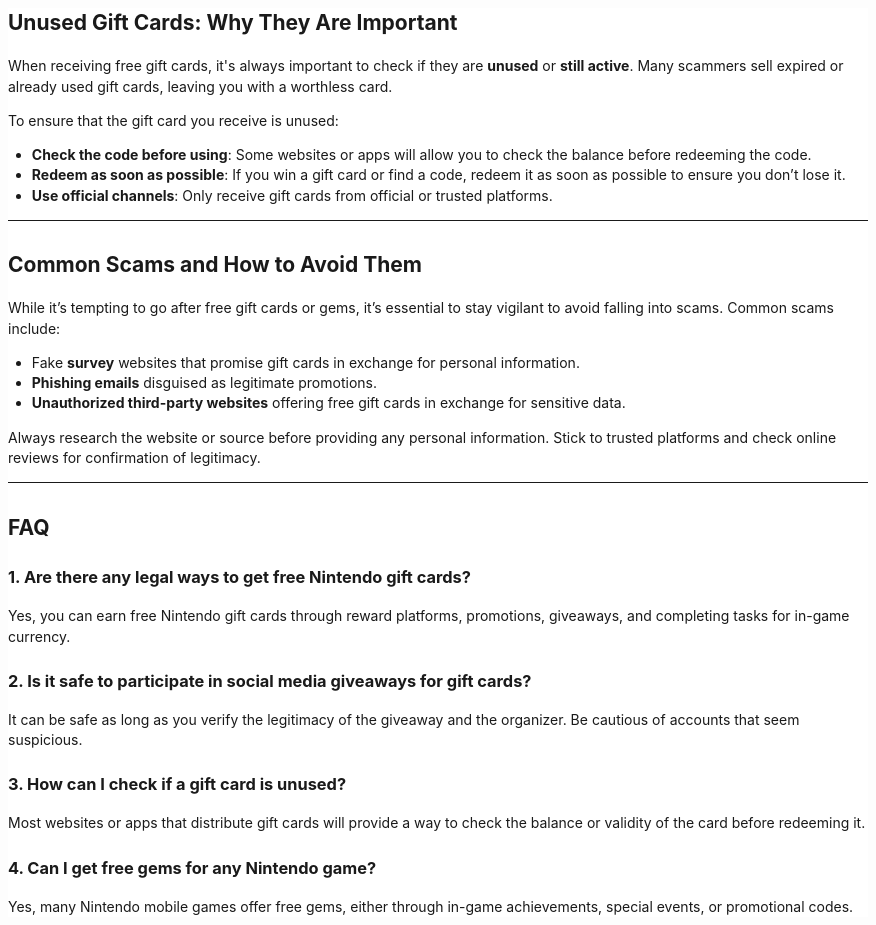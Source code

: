 
## Unused Gift Cards: Why They Are Important

When receiving free gift cards, it's always important to check if they are **unused** or **still active**. Many scammers sell expired or already used gift cards, leaving you with a worthless card.

To ensure that the gift card you receive is unused:
- **Check the code before using**: Some websites or apps will allow you to check the balance before redeeming the code.
- **Redeem as soon as possible**: If you win a gift card or find a code, redeem it as soon as possible to ensure you don’t lose it.
- **Use official channels**: Only receive gift cards from official or trusted platforms.

---

## Common Scams and How to Avoid Them

While it’s tempting to go after free gift cards or gems, it’s essential to stay vigilant to avoid falling into scams. Common scams include:

- Fake **survey** websites that promise gift cards in exchange for personal information.
- **Phishing emails** disguised as legitimate promotions.
- **Unauthorized third-party websites** offering free gift cards in exchange for sensitive data.

Always research the website or source before providing any personal information. Stick to trusted platforms and check online reviews for confirmation of legitimacy.

---

## FAQ

### 1. Are there any legal ways to get free Nintendo gift cards?

Yes, you can earn free Nintendo gift cards through reward platforms, promotions, giveaways, and completing tasks for in-game currency.

### 2. Is it safe to participate in social media giveaways for gift cards?

It can be safe as long as you verify the legitimacy of the giveaway and the organizer. Be cautious of accounts that seem suspicious.

### 3. How can I check if a gift card is unused?

Most websites or apps that distribute gift cards will provide a way to check the balance or validity of the card before redeeming it.

### 4. Can I get free gems for any Nintendo game?

Yes, many Nintendo mobile games offer free gems, either through in-game achievements, special events, or promotional codes.
